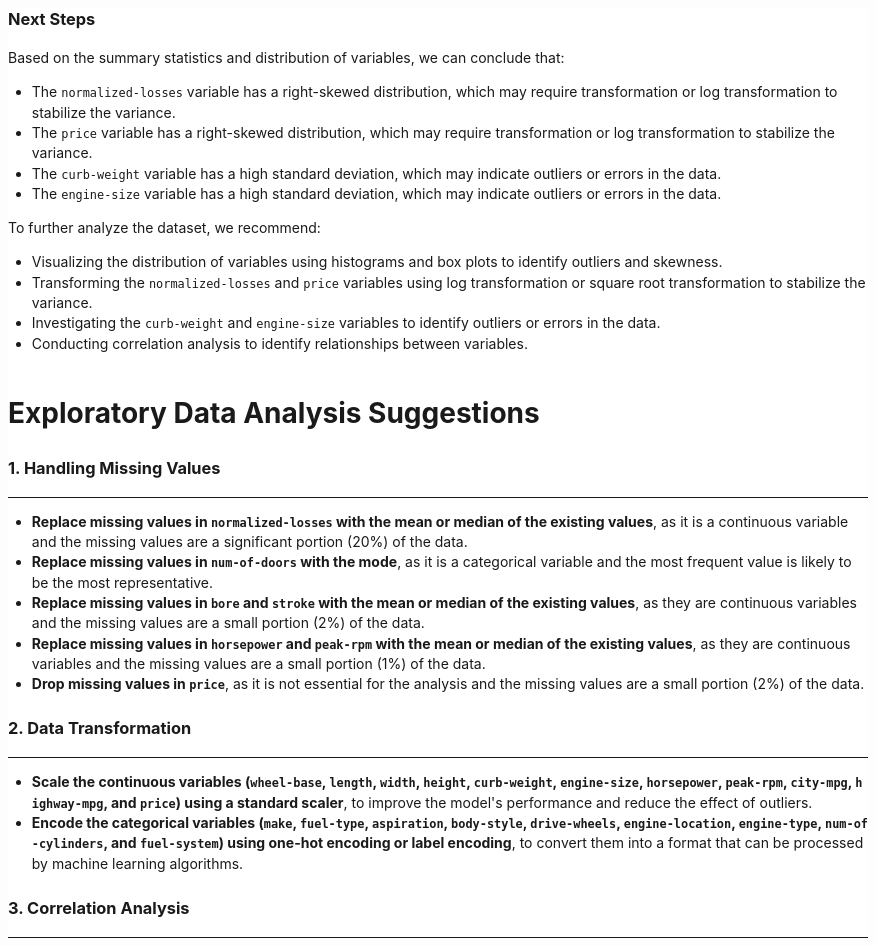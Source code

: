 ### Next Steps

Based on the summary statistics and distribution of variables, we can conclude that:

* The `normalized-losses` variable has a right-skewed distribution, which may require transformation or log transformation to stabilize the variance.
* The `price` variable has a right-skewed distribution, which may require transformation or log transformation to stabilize the variance.
* The `curb-weight` variable has a high standard deviation, which may indicate outliers or errors in the data.
* The `engine-size` variable has a high standard deviation, which may indicate outliers or errors in the data.

To further analyze the dataset, we recommend:

* Visualizing the distribution of variables using histograms and box plots to identify outliers and skewness.
* Transforming the `normalized-losses` and `price` variables using log transformation or square root transformation to stabilize the variance.
* Investigating the `curb-weight` and `engine-size` variables to identify outliers or errors in the data.
* Conducting correlation analysis to identify relationships between variables.

**Exploratory Data Analysis Suggestions**
=====================================

### 1. Handling Missing Values
-----------------------------

* **Replace missing values in `normalized-losses` with the mean or median of the existing values**, as it is a continuous variable and the missing values are a significant portion (20%) of the data.
* **Replace missing values in `num-of-doors` with the mode**, as it is a categorical variable and the most frequent value is likely to be the most representative.
* **Replace missing values in `bore` and `stroke` with the mean or median of the existing values**, as they are continuous variables and the missing values are a small portion (2%) of the data.
* **Replace missing values in `horsepower` and `peak-rpm` with the mean or median of the existing values**, as they are continuous variables and the missing values are a small portion (1%) of the data.
* **Drop missing values in `price`**, as it is not essential for the analysis and the missing values are a small portion (2%) of the data.

### 2. Data Transformation
----------------------

* **Scale the continuous variables (`wheel-base`, `length`, `width`, `height`, `curb-weight`, `engine-size`, `horsepower`, `peak-rpm`, `city-mpg`, `highway-mpg`, and `price`) using a standard scaler**, to improve the model's performance and reduce the effect of outliers.
* **Encode the categorical variables (`make`, `fuel-type`, `aspiration`, `body-style`, `drive-wheels`, `engine-location`, `engine-type`, `num-of-cylinders`, and `fuel-system`) using one-hot encoding or label encoding**, to convert them into a format that can be processed by machine learning algorithms.

### 3. Correlation Analysis
-----------------------
